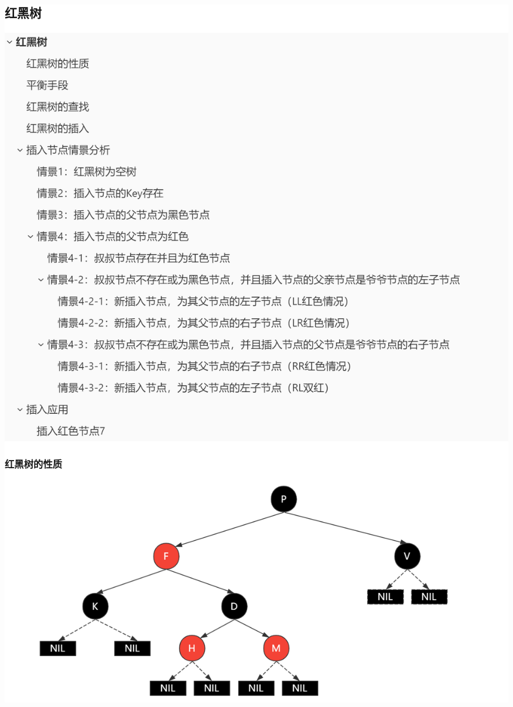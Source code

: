 ## 红黑树

![image-20211007210254531](img02\00-目录.png)

###  红黑树的性质

![image-20211006201234365](img02\01-红黑树示例图.png)
